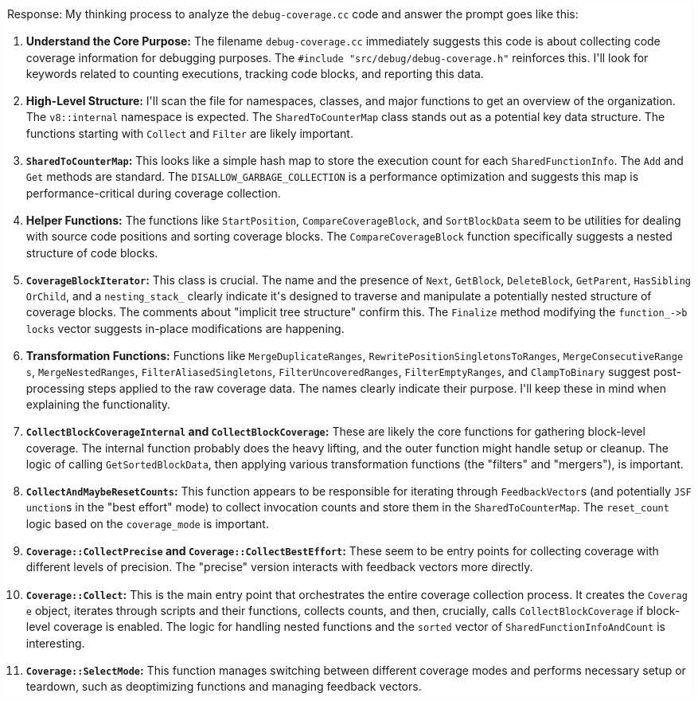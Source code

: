 Response:
My thinking process to analyze the `debug-coverage.cc` code and answer the prompt goes like this:

1. **Understand the Core Purpose:**  The filename `debug-coverage.cc` immediately suggests this code is about collecting code coverage information for debugging purposes. The `#include "src/debug/debug-coverage.h"` reinforces this. I'll look for keywords related to counting executions, tracking code blocks, and reporting this data.

2. **High-Level Structure:** I'll scan the file for namespaces, classes, and major functions to get an overview of the organization. The `v8::internal` namespace is expected. The `SharedToCounterMap` class stands out as a potential key data structure. The functions starting with `Collect` and `Filter` are likely important.

3. **`SharedToCounterMap`:**  This looks like a simple hash map to store the execution count for each `SharedFunctionInfo`. The `Add` and `Get` methods are standard. The `DISALLOW_GARBAGE_COLLECTION` is a performance optimization and suggests this map is performance-critical during coverage collection.

4. **Helper Functions:** The functions like `StartPosition`, `CompareCoverageBlock`, and `SortBlockData` seem to be utilities for dealing with source code positions and sorting coverage blocks. The `CompareCoverageBlock` function specifically suggests a nested structure of code blocks.

5. **`CoverageBlockIterator`:** This class is crucial. The name and the presence of `Next`, `GetBlock`, `DeleteBlock`, `GetParent`, `HasSiblingOrChild`, and a `nesting_stack_` clearly indicate it's designed to traverse and manipulate a potentially nested structure of coverage blocks. The comments about "implicit tree structure" confirm this. The `Finalize` method modifying the `function_->blocks` vector suggests in-place modifications are happening.

6. **Transformation Functions:** Functions like `MergeDuplicateRanges`, `RewritePositionSingletonsToRanges`, `MergeConsecutiveRanges`, `MergeNestedRanges`, `FilterAliasedSingletons`, `FilterUncoveredRanges`, `FilterEmptyRanges`, and `ClampToBinary` suggest post-processing steps applied to the raw coverage data. The names clearly indicate their purpose. I'll keep these in mind when explaining the functionality.

7. **`CollectBlockCoverageInternal` and `CollectBlockCoverage`:** These are likely the core functions for gathering block-level coverage. The internal function probably does the heavy lifting, and the outer function might handle setup or cleanup. The logic of calling `GetSortedBlockData`, then applying various transformation functions (the "filters" and "mergers"), is important.

8. **`CollectAndMaybeResetCounts`:** This function appears to be responsible for iterating through `FeedbackVector`s (and potentially `JSFunction`s in the "best effort" mode) to collect invocation counts and store them in the `SharedToCounterMap`. The `reset_count` logic based on the `coverage_mode` is important.

9. **`Coverage::CollectPrecise` and `Coverage::CollectBestEffort`:** These seem to be entry points for collecting coverage with different levels of precision. The "precise" version interacts with feedback vectors more directly.

10. **`Coverage::Collect`:** This is the main entry point that orchestrates the entire coverage collection process. It creates the `Coverage` object, iterates through scripts and their functions, collects counts, and then, crucially, calls `CollectBlockCoverage` if block-level coverage is enabled. The logic for handling nested functions and the `sorted` vector of `SharedFunctionInfoAndCount` is interesting.

11. **`Coverage::SelectMode`:** This function manages switching between different coverage modes and performs necessary setup or teardown, such as deoptimizing functions and managing feedback vectors.
